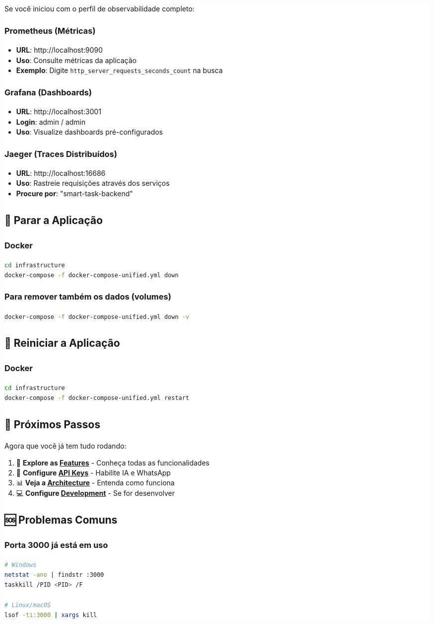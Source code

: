 Se você iniciou com o perfil de observabilidade completo:

### Prometheus (Métricas)
- **URL**: http://localhost:9090
- **Uso**: Consulte métricas da aplicação
- **Exemplo**: Digite `http_server_requests_seconds_count` na busca

### Grafana (Dashboards)
- **URL**: http://localhost:3001
- **Login**: admin / admin
- **Uso**: Visualize dashboards pré-configurados

### Jaeger (Traces Distribuídos)
- **URL**: http://localhost:16686
- **Uso**: Rastreie requisições através dos serviços
- **Procure por**: "smart-task-backend"

## 🛑 Parar a Aplicação

### Docker
```bash
cd infrastructure
docker-compose -f docker-compose-unified.yml down
```

### Para remover também os dados (volumes)
```bash
docker-compose -f docker-compose-unified.yml down -v
```

## 🔄 Reiniciar a Aplicação

### Docker
```bash
cd infrastructure
docker-compose -f docker-compose-unified.yml restart
```

## 📝 Próximos Passos

Agora que você já tem tudo rodando:

1. 📖 **Explore as [Features](Features.md)** - Conheça todas as funcionalidades
2. 🔧 **Configure [API Keys](Configuration.md)** - Habilite IA e WhatsApp
3. 📊 **Veja a [Architecture](Architecture.md)** - Entenda como funciona
4. 💻 **Configure [Development](Development-Guide.md)** - Se for desenvolver

## 🆘 Problemas Comuns

### Porta 3000 já está em uso
```bash
# Windows
netstat -ano | findstr :3000
taskkill /PID <PID> /F

# Linux/macOS
lsof -ti:3000 | xargs kill
```
